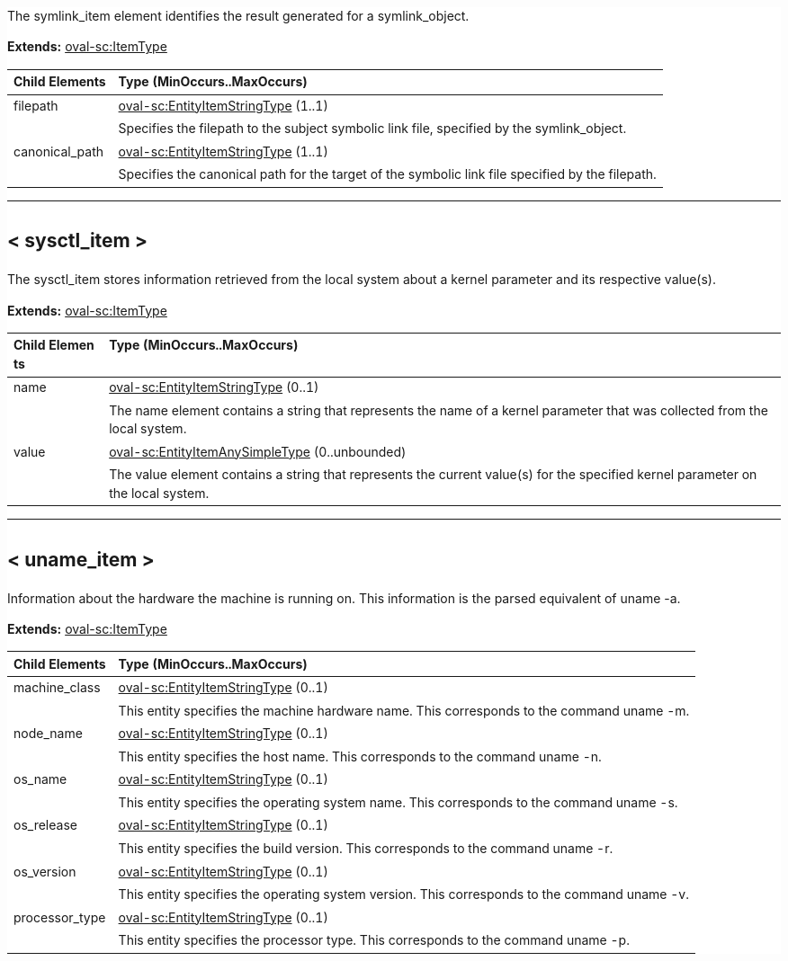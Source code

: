 The symlink_item element identifies the result generated for a symlink_object.

**Extends:** [oval-sc:ItemType](oval-system-characteristics-schema.md#ItemType) 

| Child Elements | Type (MinOccurs..MaxOccurs) |  
|:-------------- |:--------------------------- |  
| filepath | [oval-sc:EntityItemStringType](oval-system-characteristics-schema.md#EntityItemStringType)  (1..1) |  
||<div>Specifies the filepath to the subject symbolic link file, specified by the symlink_object.</div>|  
| canonical_path | [oval-sc:EntityItemStringType](oval-system-characteristics-schema.md#EntityItemStringType)  (1..1) |  
||<div>Specifies the canonical path for the target of the symbolic link file specified by the filepath.</div>|  
  
______________
  
## <a name="sysctl_item"></a>< sysctl_item >

The sysctl_item stores information retrieved from the local system about a kernel parameter and its respective value(s).

**Extends:** [oval-sc:ItemType](oval-system-characteristics-schema.md#ItemType) 

| Child Elements | Type (MinOccurs..MaxOccurs) |  
|:-------------- |:--------------------------- |  
| name | [oval-sc:EntityItemStringType](oval-system-characteristics-schema.md#EntityItemStringType)  (0..1) |  
||<div>The name element contains a string that represents the name of a kernel parameter that was collected from the local system.</div>|  
| value | [oval-sc:EntityItemAnySimpleType](oval-system-characteristics-schema.md#EntityItemAnySimpleType)  (0..unbounded) |  
||<div>The value element contains a string that represents the current value(s) for the specified kernel parameter on the local system.</div>|  
  
______________
  
## <a name="uname_item"></a>< uname_item >

Information about the hardware the machine is running on. This information is the parsed equivalent of uname -a.

**Extends:** [oval-sc:ItemType](oval-system-characteristics-schema.md#ItemType) 

| Child Elements | Type (MinOccurs..MaxOccurs) |  
|:-------------- |:--------------------------- |  
| machine_class | [oval-sc:EntityItemStringType](oval-system-characteristics-schema.md#EntityItemStringType)  (0..1) |  
||<div>This entity specifies the machine hardware name. This corresponds to the command uname -m.</div>|  
| node_name | [oval-sc:EntityItemStringType](oval-system-characteristics-schema.md#EntityItemStringType)  (0..1) |  
||<div>This entity specifies the host name. This corresponds to the command uname -n.</div>|  
| os_name | [oval-sc:EntityItemStringType](oval-system-characteristics-schema.md#EntityItemStringType)  (0..1) |  
||<div>This entity specifies the operating system name. This corresponds to the command uname -s.</div>|  
| os_release | [oval-sc:EntityItemStringType](oval-system-characteristics-schema.md#EntityItemStringType)  (0..1) |  
||<div>This entity specifies the build version. This corresponds to the command uname -r.</div>|  
| os_version | [oval-sc:EntityItemStringType](oval-system-characteristics-schema.md#EntityItemStringType)  (0..1) |  
||<div>This entity specifies the operating system version. This corresponds to the command uname -v.</div>|  
| processor_type | [oval-sc:EntityItemStringType](oval-system-characteristics-schema.md#EntityItemStringType)  (0..1) |  
||<div>This entity specifies the processor type. This corresponds to the command uname -p.</div>|  
  